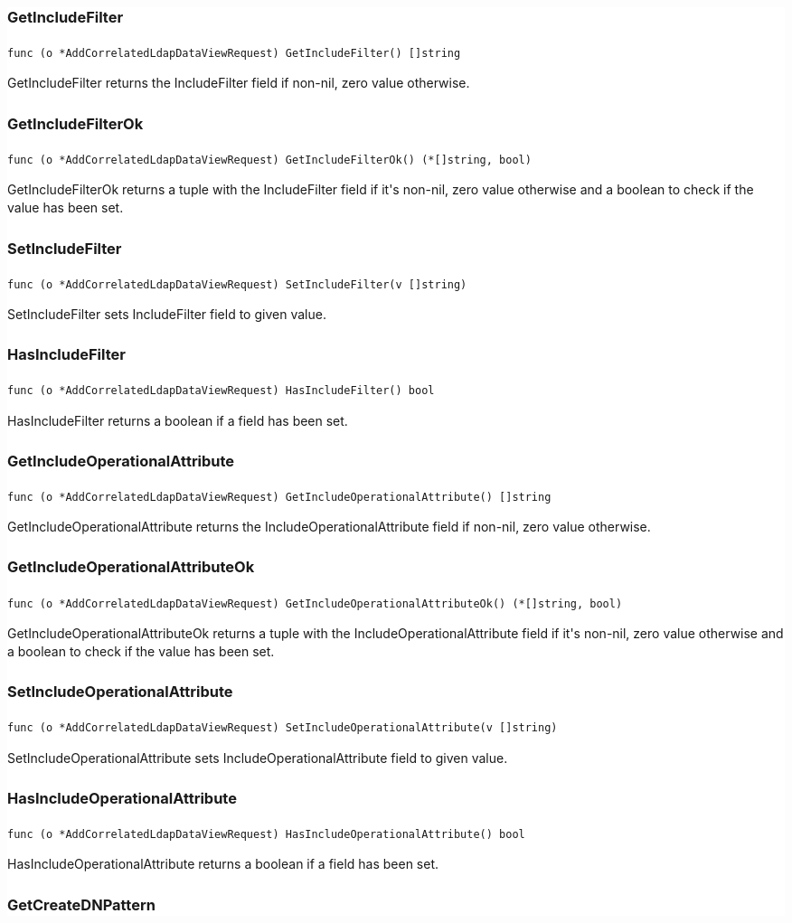 
### GetIncludeFilter

`func (o *AddCorrelatedLdapDataViewRequest) GetIncludeFilter() []string`

GetIncludeFilter returns the IncludeFilter field if non-nil, zero value otherwise.

### GetIncludeFilterOk

`func (o *AddCorrelatedLdapDataViewRequest) GetIncludeFilterOk() (*[]string, bool)`

GetIncludeFilterOk returns a tuple with the IncludeFilter field if it's non-nil, zero value otherwise
and a boolean to check if the value has been set.

### SetIncludeFilter

`func (o *AddCorrelatedLdapDataViewRequest) SetIncludeFilter(v []string)`

SetIncludeFilter sets IncludeFilter field to given value.

### HasIncludeFilter

`func (o *AddCorrelatedLdapDataViewRequest) HasIncludeFilter() bool`

HasIncludeFilter returns a boolean if a field has been set.

### GetIncludeOperationalAttribute

`func (o *AddCorrelatedLdapDataViewRequest) GetIncludeOperationalAttribute() []string`

GetIncludeOperationalAttribute returns the IncludeOperationalAttribute field if non-nil, zero value otherwise.

### GetIncludeOperationalAttributeOk

`func (o *AddCorrelatedLdapDataViewRequest) GetIncludeOperationalAttributeOk() (*[]string, bool)`

GetIncludeOperationalAttributeOk returns a tuple with the IncludeOperationalAttribute field if it's non-nil, zero value otherwise
and a boolean to check if the value has been set.

### SetIncludeOperationalAttribute

`func (o *AddCorrelatedLdapDataViewRequest) SetIncludeOperationalAttribute(v []string)`

SetIncludeOperationalAttribute sets IncludeOperationalAttribute field to given value.

### HasIncludeOperationalAttribute

`func (o *AddCorrelatedLdapDataViewRequest) HasIncludeOperationalAttribute() bool`

HasIncludeOperationalAttribute returns a boolean if a field has been set.

### GetCreateDNPattern
